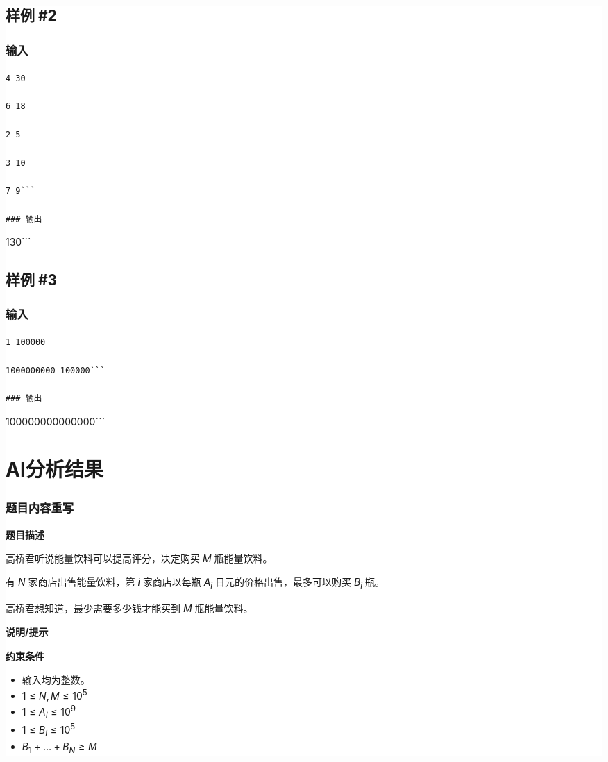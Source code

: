 ## 样例 #2

### 输入

```
4 30

6 18

2 5

3 10

7 9```

### 输出

```
130```

## 样例 #3

### 输入

```
1 100000

1000000000 100000```

### 输出

```
100000000000000```

# AI分析结果

### 题目内容重写

**题目描述**

高桥君听说能量饮料可以提高评分，决定购买 $M$ 瓶能量饮料。

有 $N$ 家商店出售能量饮料，第 $i$ 家商店以每瓶 $A_i$ 日元的价格出售，最多可以购买 $B_i$ 瓶。

高桥君想知道，最少需要多少钱才能买到 $M$ 瓶能量饮料。

**说明/提示**

**约束条件**

- 输入均为整数。
- $1 \leq N, M \leq 10^5$
- $1 \leq A_i \leq 10^9$
- $1 \leq B_i \leq 10^5$
- $B_1 + \dots + B_N \geq M$
